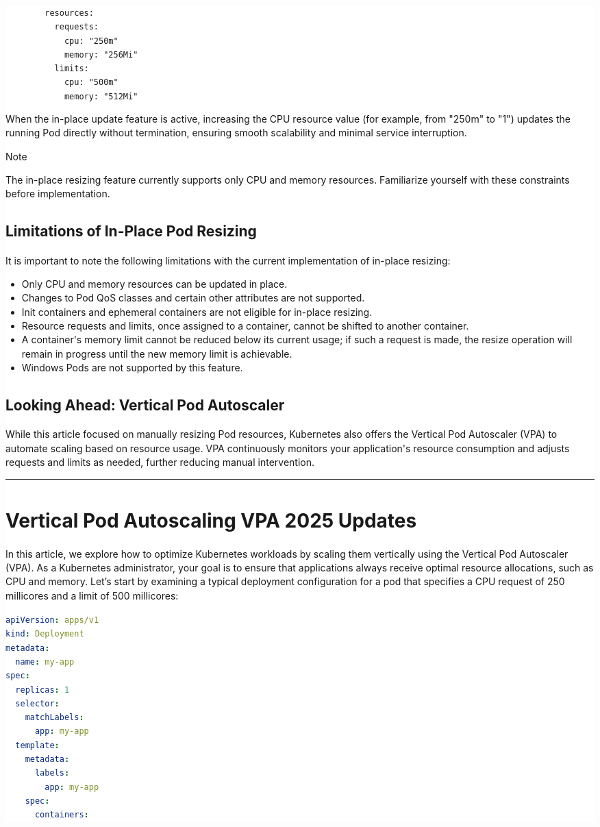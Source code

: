 ```
        resources:
          requests:
            cpu: "250m"
            memory: "256Mi"
          limits:
            cpu: "500m"
            memory: "512Mi"
```

When the in-place update feature is active, increasing the CPU resource value (for example, from "250m" to "1") updates the running Pod directly without termination, ensuring smooth scalability and minimal service interruption.

Note

The in-place resizing feature currently supports only CPU and memory resources. Familiarize yourself with these constraints before implementation.

## Limitations of In-Place Pod Resizing

It is important to note the following limitations with the current implementation of in-place resizing:

- Only CPU and memory resources can be updated in place.
- Changes to Pod QoS classes and certain other attributes are not supported.
- Init containers and ephemeral containers are not eligible for in-place resizing.
- Resource requests and limits, once assigned to a container, cannot be shifted to another container.
- A container's memory limit cannot be reduced below its current usage; if such a request is made, the resize operation will remain in progress until the new memory limit is achievable.
- Windows Pods are not supported by this feature.

## Looking Ahead: Vertical Pod Autoscaler

While this article focused on manually resizing Pod resources, Kubernetes also offers the Vertical Pod Autoscaler (VPA) to automate scaling based on resource usage. VPA continuously monitors your application's resource consumption and adjusts requests and limits as needed, further reducing manual intervention.

---

# Vertical Pod Autoscaling VPA 2025 Updates

In this article, we explore how to optimize Kubernetes workloads by scaling them vertically using the Vertical Pod Autoscaler (VPA). As a Kubernetes administrator, your goal is to ensure that applications always receive optimal resource allocations, such as CPU and memory. Let’s start by examining a typical deployment configuration for a pod that specifies a CPU request of 250 millicores and a limit of 500 millicores:

```yaml
apiVersion: apps/v1
kind: Deployment
metadata:
  name: my-app
spec:
  replicas: 1
  selector:
    matchLabels:
      app: my-app
  template:
    metadata:
      labels:
        app: my-app
    spec:
      containers:
```